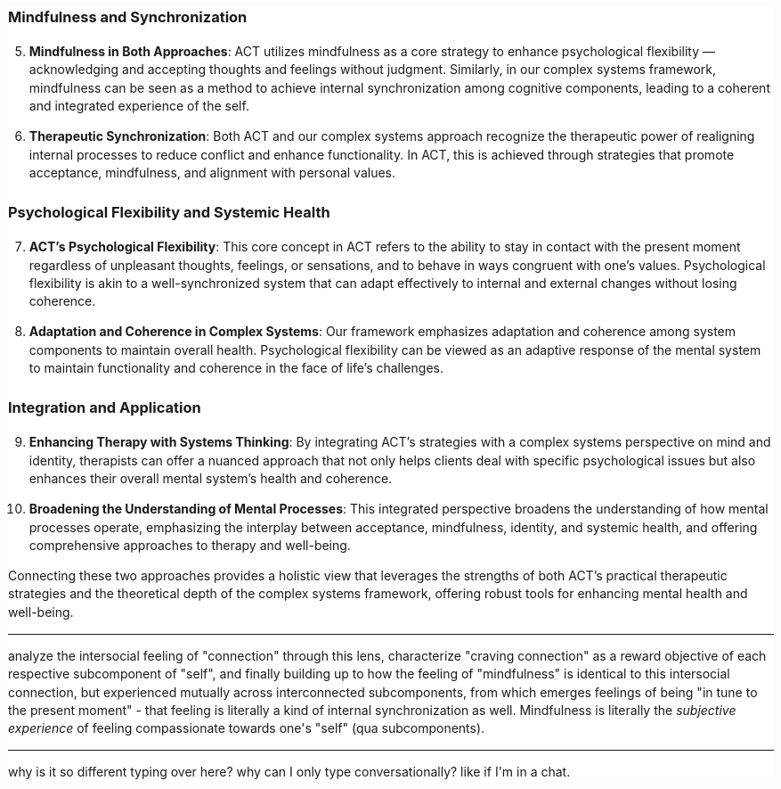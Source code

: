 ### Mindfulness and Synchronization

5. **Mindfulness in Both Approaches**: ACT utilizes mindfulness as a core strategy to enhance psychological flexibility — acknowledging and accepting thoughts and feelings without judgment. Similarly, in our complex systems framework, mindfulness can be seen as a method to achieve internal synchronization among cognitive components, leading to a coherent and integrated experience of the self.

6. **Therapeutic Synchronization**: Both ACT and our complex systems approach recognize the therapeutic power of realigning internal processes to reduce conflict and enhance functionality. In ACT, this is achieved through strategies that promote acceptance, mindfulness, and alignment with personal values.

### Psychological Flexibility and Systemic Health

7. **ACT’s Psychological Flexibility**: This core concept in ACT refers to the ability to stay in contact with the present moment regardless of unpleasant thoughts, feelings, or sensations, and to behave in ways congruent with one’s values. Psychological flexibility is akin to a well-synchronized system that can adapt effectively to internal and external changes without losing coherence.

8. **Adaptation and Coherence in Complex Systems**: Our framework emphasizes adaptation and coherence among system components to maintain overall health. Psychological flexibility can be viewed as an adaptive response of the mental system to maintain functionality and coherence in the face of life’s challenges.

### Integration and Application

9. **Enhancing Therapy with Systems Thinking**: By integrating ACT’s strategies with a complex systems perspective on mind and identity, therapists can offer a nuanced approach that not only helps clients deal with specific psychological issues but also enhances their overall mental system’s health and coherence.

10. **Broadening the Understanding of Mental Processes**: This integrated perspective broadens the understanding of how mental processes operate, emphasizing the interplay between acceptance, mindfulness, identity, and systemic health, and offering comprehensive approaches to therapy and well-being.

Connecting these two approaches provides a holistic view that leverages the strengths of both ACT’s practical therapeutic strategies and the theoretical depth of the complex systems framework, offering robust tools for enhancing mental health and well-being.


---

analyze the intersocial feeling of "connection" through this lens, characterize "craving connection" as a reward objective of each respective subcomponent of "self", and finally building up to how the feeling of "mindfulness" is identical to this intersocial connection, but experienced mutually across interconnected subcomponents, from which emerges feelings of being "in tune to the present moment" - that feeling is literally a kind of internal synchronization as well. Mindfulness is literally the *subjective experience* of feeling compassionate towards one's "self" (qua subcomponents).

---


why is it so different typing over here? why can I only type conversationally? like if I'm in a chat. 
